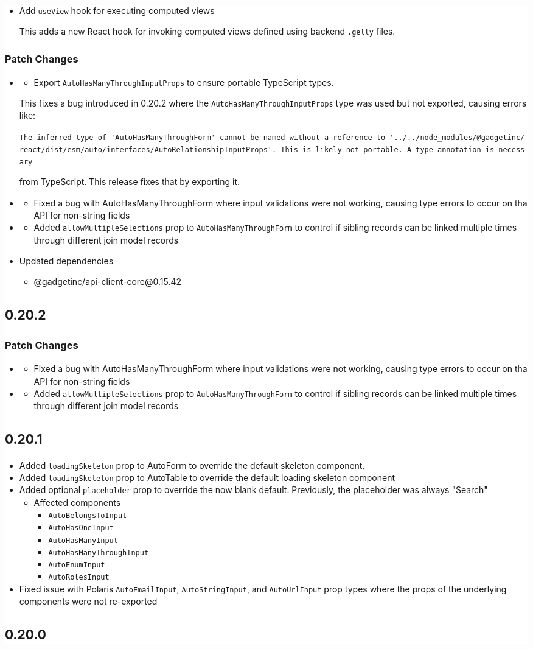 - Add `useView` hook for executing computed views

  This adds a new React hook for invoking computed views defined using backend `.gelly` files.

### Patch Changes

- - Export `AutoHasManyThroughInputProps` to ensure portable TypeScript types.

  This fixes a bug introduced in 0.20.2 where the `AutoHasManyThroughInputProps` type was used but not exported, causing errors like:

  ```
  The inferred type of 'AutoHasManyThroughForm' cannot be named without a reference to '../../node_modules/@gadgetinc/react/dist/esm/auto/interfaces/AutoRelationshipInputProps'. This is likely not portable. A type annotation is necessary
  ```

  from TypeScript. This release fixes that by exporting it.

- - Fixed a bug with AutoHasManyThroughForm where input validations were not working, causing type errors to occur on tha API for non-string fields
- - Added `allowMultipleSelections` prop to `AutoHasManyThroughForm` to control if sibling records can be linked multiple times through different join model records
- Updated dependencies
  - @gadgetinc/api-client-core@0.15.42

## 0.20.2

### Patch Changes

- - Fixed a bug with AutoHasManyThroughForm where input validations were not working, causing type errors to occur on tha API for non-string fields
- - Added `allowMultipleSelections` prop to `AutoHasManyThroughForm` to control if sibling records can be linked multiple times through different join model records

## 0.20.1

- Added `loadingSkeleton` prop to AutoForm to override the default skeleton component.
- Added `loadingSkeleton` prop to AutoTable to override the default loading skeleton component
- Added optional `placeholder` prop to override the now blank default. Previously, the placeholder was always "Search"
  - Affected components
    - `AutoBelongsToInput`
    - `AutoHasOneInput`
    - `AutoHasManyInput`
    - `AutoHasManyThroughInput`
    - `AutoEnumInput`
    - `AutoRolesInput`
- Fixed issue with Polaris `AutoEmailInput`, `AutoStringInput`, and `AutoUrlInput` prop types where the props of the underlying components were not re-exported

## 0.20.0
